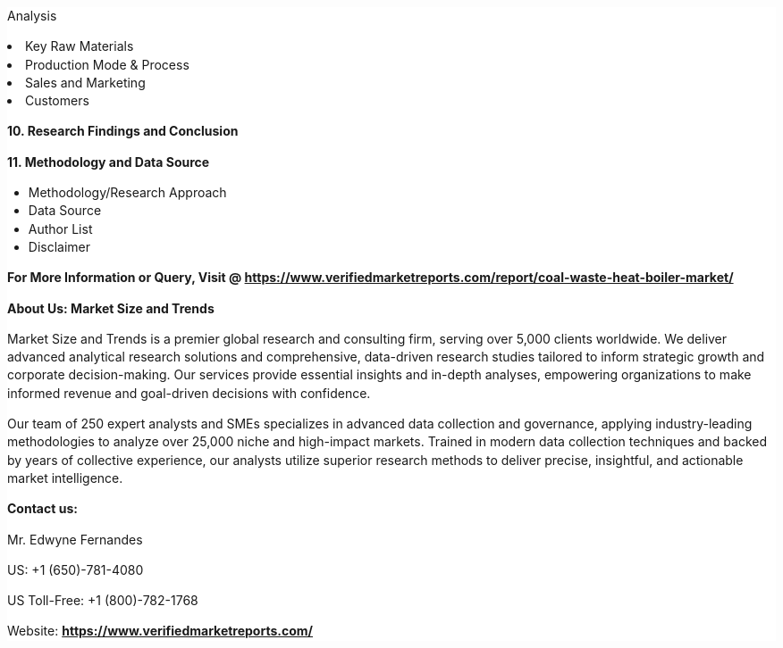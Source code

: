 Analysis</li><li>Key Raw Materials</li><li>Production Mode &amp; Process</li><li>Sales and Marketing</li><li>Customers</li></ul><p><strong>10. Research Findings and Conclusion</strong></p><p><strong>11. Methodology and Data Source</strong></p><ul><li>Methodology/Research Approach</li><li>Data Source</li><li>Author List</li><li>Disclaimer</li></ul></p><p><strong>For More Information or Query, Visit @ <a href="https://www.verifiedmarketreports.com/report/coal-waste-heat-boiler-market/">https://www.verifiedmarketreports.com/report/coal-waste-heat-boiler-market/</a></strong></p><p><strong>About Us: Market Size and Trends</strong></p><p>Market Size and Trends is a premier global research and consulting firm, serving over 5,000 clients worldwide. We deliver advanced analytical research solutions and comprehensive, data-driven research studies tailored to inform strategic growth and corporate decision-making. Our services provide essential insights and in-depth analyses, empowering organizations to make informed revenue and goal-driven decisions with confidence.</p><p>Our team of 250 expert analysts and SMEs specializes in advanced data collection and governance, applying industry-leading methodologies to analyze over 25,000 niche and high-impact markets. Trained in modern data collection techniques and backed by years of collective experience, our analysts utilize superior research methods to deliver precise, insightful, and actionable market intelligence.</p><p><strong>Contact us:</strong></p><p>Mr. Edwyne Fernandes</p><p>US: +1 (650)-781-4080</p><p>US Toll-Free: +1 (800)-782-1768</p><p>Website: <strong><a href="https://www.verifiedmarketreports.com/">https://www.verifiedmarketreports.com/</a></strong></p>
